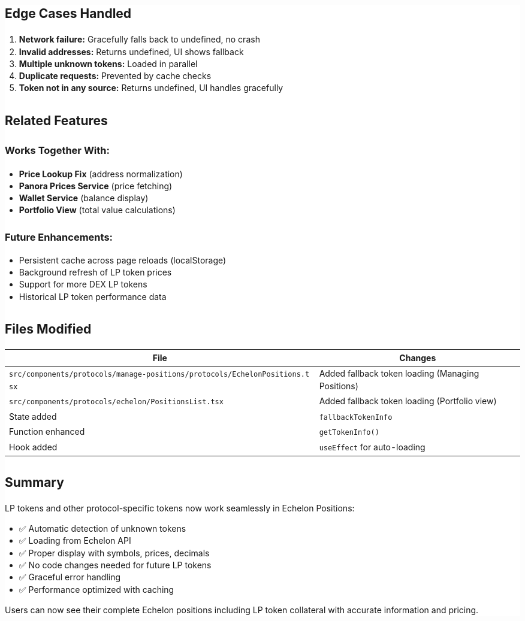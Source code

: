 ## Edge Cases Handled

1. **Network failure:** Gracefully falls back to undefined, no crash
2. **Invalid addresses:** Returns undefined, UI shows fallback
3. **Multiple unknown tokens:** Loaded in parallel
4. **Duplicate requests:** Prevented by cache checks
5. **Token not in any source:** Returns undefined, UI handles gracefully

## Related Features

### Works Together With:
- **Price Lookup Fix** (address normalization)
- **Panora Prices Service** (price fetching)
- **Wallet Service** (balance display)
- **Portfolio View** (total value calculations)

### Future Enhancements:
- Persistent cache across page reloads (localStorage)
- Background refresh of LP token prices
- Support for more DEX LP tokens
- Historical LP token performance data

## Files Modified

| File | Changes |
|------|---------|
| `src/components/protocols/manage-positions/protocols/EchelonPositions.tsx` | Added fallback token loading (Managing Positions) |
| `src/components/protocols/echelon/PositionsList.tsx` | Added fallback token loading (Portfolio view) |
| State added | `fallbackTokenInfo` |
| Function enhanced | `getTokenInfo()` |
| Hook added | `useEffect` for auto-loading |

## Summary

LP tokens and other protocol-specific tokens now work seamlessly in Echelon Positions:
- ✅ Automatic detection of unknown tokens
- ✅ Loading from Echelon API
- ✅ Proper display with symbols, prices, decimals
- ✅ No code changes needed for future LP tokens
- ✅ Graceful error handling
- ✅ Performance optimized with caching

Users can now see their complete Echelon positions including LP token collateral with accurate information and pricing.
